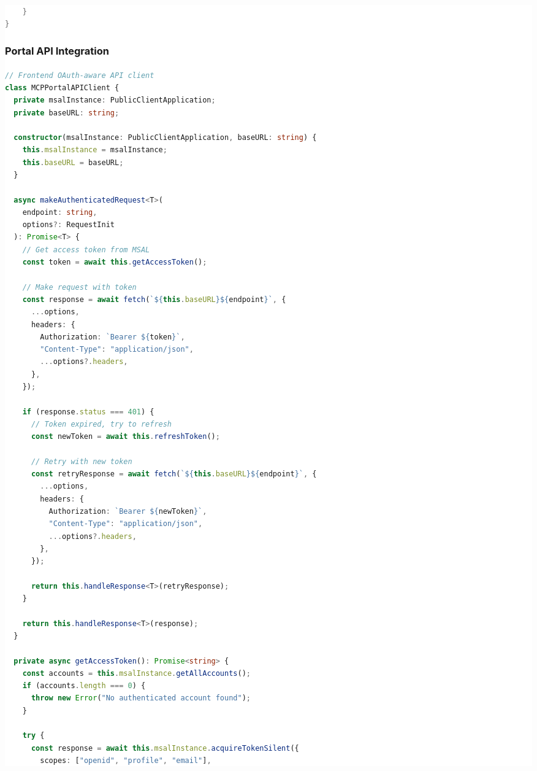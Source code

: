 ```go
    }
}
```

### Portal API Integration

```typescript
// Frontend OAuth-aware API client
class MCPPortalAPIClient {
  private msalInstance: PublicClientApplication;
  private baseURL: string;

  constructor(msalInstance: PublicClientApplication, baseURL: string) {
    this.msalInstance = msalInstance;
    this.baseURL = baseURL;
  }

  async makeAuthenticatedRequest<T>(
    endpoint: string,
    options?: RequestInit
  ): Promise<T> {
    // Get access token from MSAL
    const token = await this.getAccessToken();

    // Make request with token
    const response = await fetch(`${this.baseURL}${endpoint}`, {
      ...options,
      headers: {
        Authorization: `Bearer ${token}`,
        "Content-Type": "application/json",
        ...options?.headers,
      },
    });

    if (response.status === 401) {
      // Token expired, try to refresh
      const newToken = await this.refreshToken();

      // Retry with new token
      const retryResponse = await fetch(`${this.baseURL}${endpoint}`, {
        ...options,
        headers: {
          Authorization: `Bearer ${newToken}`,
          "Content-Type": "application/json",
          ...options?.headers,
        },
      });

      return this.handleResponse<T>(retryResponse);
    }

    return this.handleResponse<T>(response);
  }

  private async getAccessToken(): Promise<string> {
    const accounts = this.msalInstance.getAllAccounts();
    if (accounts.length === 0) {
      throw new Error("No authenticated account found");
    }

    try {
      const response = await this.msalInstance.acquireTokenSilent({
        scopes: ["openid", "profile", "email"],
```